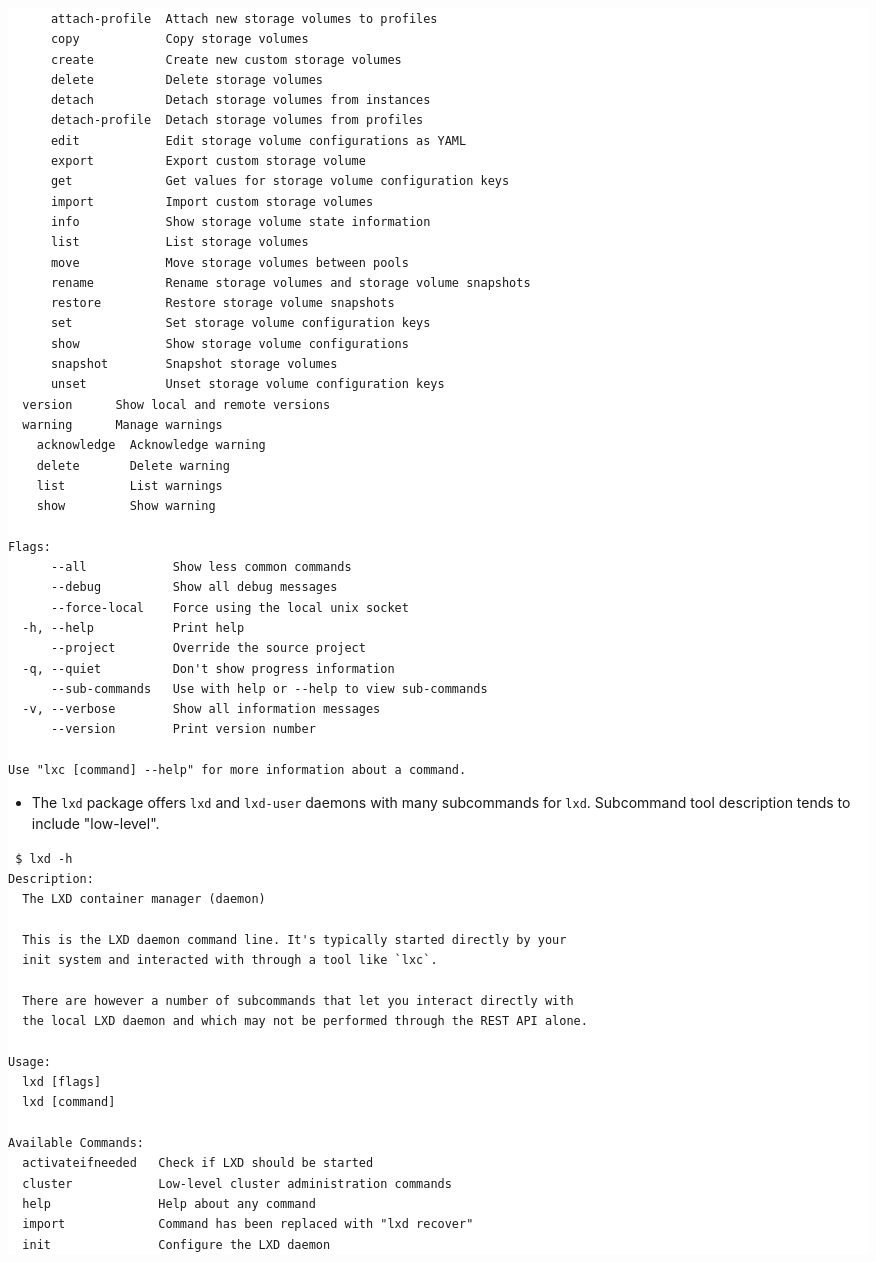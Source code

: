 ```
      attach-profile  Attach new storage volumes to profiles
      copy            Copy storage volumes
      create          Create new custom storage volumes
      delete          Delete storage volumes
      detach          Detach storage volumes from instances
      detach-profile  Detach storage volumes from profiles
      edit            Edit storage volume configurations as YAML
      export          Export custom storage volume
      get             Get values for storage volume configuration keys
      import          Import custom storage volumes
      info            Show storage volume state information
      list            List storage volumes
      move            Move storage volumes between pools
      rename          Rename storage volumes and storage volume snapshots
      restore         Restore storage volume snapshots
      set             Set storage volume configuration keys
      show            Show storage volume configurations
      snapshot        Snapshot storage volumes
      unset           Unset storage volume configuration keys
  version      Show local and remote versions
  warning      Manage warnings
    acknowledge  Acknowledge warning
    delete       Delete warning
    list         List warnings
    show         Show warning

Flags:
      --all            Show less common commands
      --debug          Show all debug messages
      --force-local    Force using the local unix socket
  -h, --help           Print help
      --project        Override the source project
  -q, --quiet          Don't show progress information
      --sub-commands   Use with help or --help to view sub-commands
  -v, --verbose        Show all information messages
      --version        Print version number

Use "lxc [command] --help" for more information about a command.
```


* The `lxd` package offers `lxd` and `lxd-user` daemons with many subcommands for `lxd`.  Subcommand tool description tends to include "low-level".
```
 $ lxd -h
Description:
  The LXD container manager (daemon)

  This is the LXD daemon command line. It's typically started directly by your
  init system and interacted with through a tool like `lxc`.

  There are however a number of subcommands that let you interact directly with
  the local LXD daemon and which may not be performed through the REST API alone.

Usage:
  lxd [flags]
  lxd [command]

Available Commands:
  activateifneeded   Check if LXD should be started
  cluster            Low-level cluster administration commands
  help               Help about any command
  import             Command has been replaced with "lxd recover"
  init               Configure the LXD daemon
```